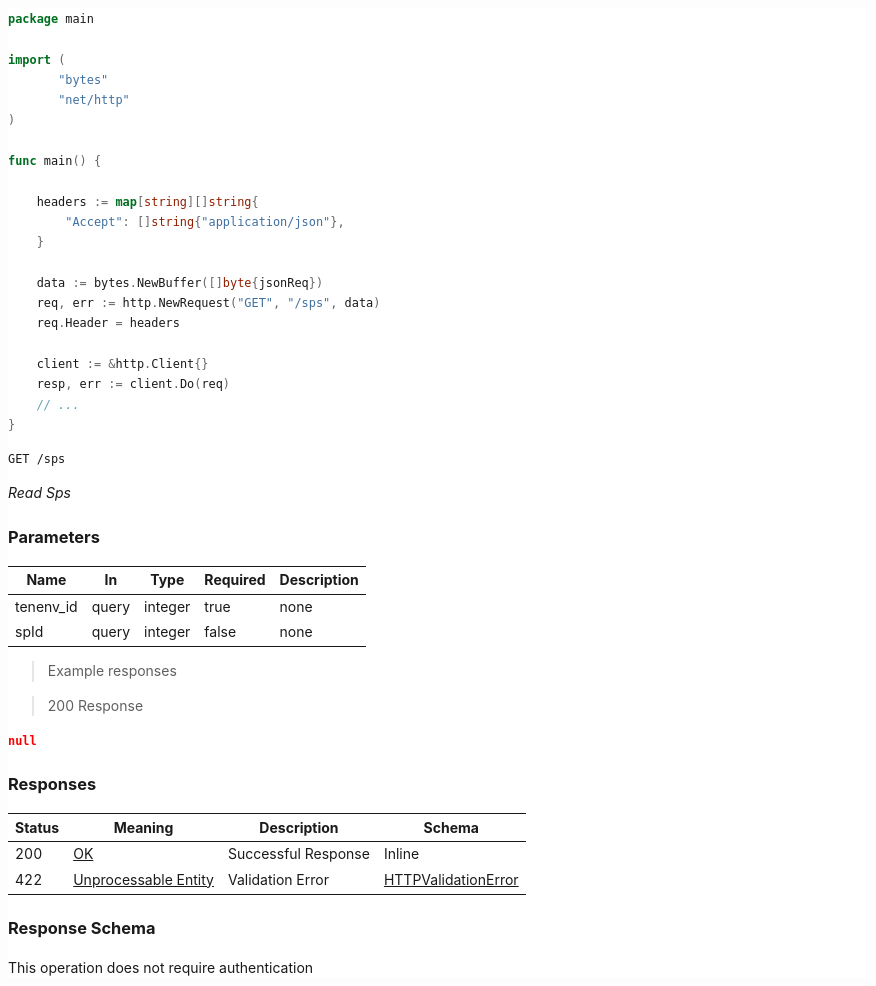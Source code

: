 ```go
package main

import (
       "bytes"
       "net/http"
)

func main() {

    headers := map[string][]string{
        "Accept": []string{"application/json"},
    }

    data := bytes.NewBuffer([]byte{jsonReq})
    req, err := http.NewRequest("GET", "/sps", data)
    req.Header = headers

    client := &http.Client{}
    resp, err := client.Do(req)
    // ...
}

```

`GET /sps`

*Read Sps*

<h3 id="read_sps_sps_get-parameters">Parameters</h3>

|Name|In|Type|Required|Description|
|---|---|---|---|---|
|tenenv_id|query|integer|true|none|
|spId|query|integer|false|none|

> Example responses

> 200 Response

```json
null
```

<h3 id="read_sps_sps_get-responses">Responses</h3>

|Status|Meaning|Description|Schema|
|---|---|---|---|
|200|[OK](https://tools.ietf.org/html/rfc7231#section-6.3.1)|Successful Response|Inline|
|422|[Unprocessable Entity](https://tools.ietf.org/html/rfc2518#section-10.3)|Validation Error|[HTTPValidationError](#schemahttpvalidationerror)|

<h3 id="read_sps_sps_get-responseschema">Response Schema</h3>

<aside class="success">
This operation does not require authentication
</aside>


[//]: # (docker-compose run --rm web alembic revision --autogenerate -m 'Initial Migration')
[//]: # (docker-compose run --rm web python app/seed.py)